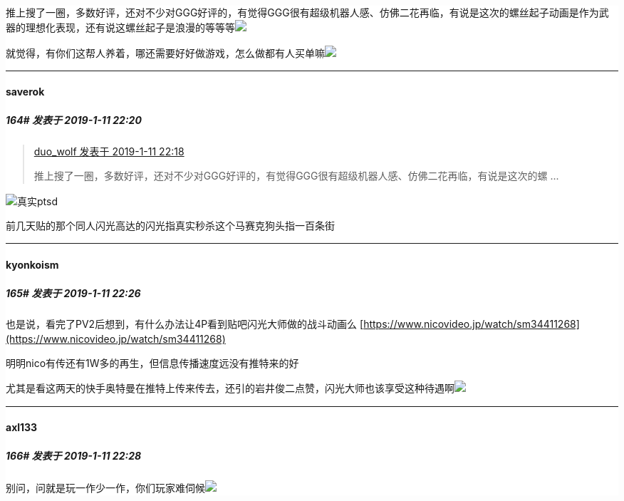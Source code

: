 

推上搜了一圈，多数好评，还对不少对GGG好评的，有觉得GGG很有超级机器人感、仿佛二花再临，有说是这次的螺丝起子动画是作为武器的理想化表现，还有说这螺丝起子是浪漫的等等等<img src="https://static.saraba1st.com/image/smiley/face2017/067.png" referrerpolicy="no-referrer">


就觉得，有你们这帮人养着，哪还需要好好做游戏，怎么做都有人买单嘛<img src="https://static.saraba1st.com/image/smiley/face2017/018.png" referrerpolicy="no-referrer">







-----

####  saverok  
##### 164#       发表于 2019-1-11 22:20



<blockquote><a href="httphttps://bbs.saraba1st.com/2b/forum.php?mod=redirect&amp;goto=findpost&amp;pid=42244004&amp;ptid=1792364" target="_blank">duo_wolf 发表于 2019-1-11 22:18</a>

推上搜了一圈，多数好评，还对不少对GGG好评的，有觉得GGG很有超级机器人感、仿佛二花再临，有说是这次的螺 ...</blockquote>
<img src="https://static.saraba1st.com/image/smiley/face2017/068.png" referrerpolicy="no-referrer">真实ptsd


前几天贴的那个同人闪光高达的闪光指真实秒杀这个马赛克狗头指一百条街







-----

####  kyonkoism  
##### 165#       发表于 2019-1-11 22:26




也是说，看完了PV2后想到，有什么办法让4P看到贴吧闪光大师做的战斗动画么
[https://www.nicovideo.jp/watch/sm34411268](https://www.nicovideo.jp/watch/sm34411268)

明明nico有传还有1W多的再生，但信息传播速度远没有推特来的好

尤其是看这两天的快手奥特曼在推特上传来传去，还引的岩井俊二点赞，闪光大师也该享受这种待遇啊<img src="https://static.saraba1st.com/image/smiley/face2017/069.png" referrerpolicy="no-referrer">







-----

####  axl133  
##### 166#       发表于 2019-1-11 22:28




别问，问就是玩一作少一作，你们玩家难伺候<img src="https://static.saraba1st.com/image/smiley/face2017/067.png" referrerpolicy="no-referrer">
